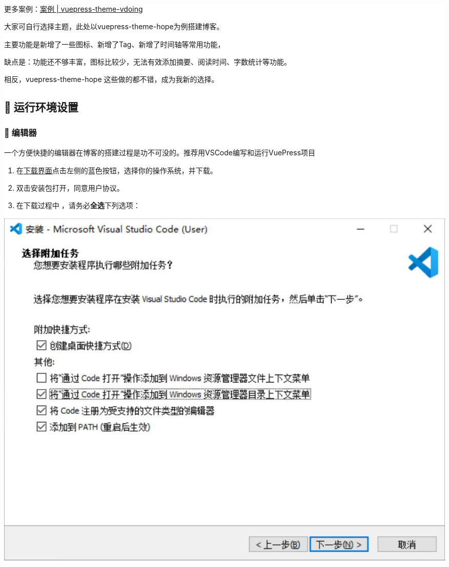 更多案例：[案例 | vuepress-theme-vdoing](https://doc.xugaoyi.com/pages/5d571c/#%E7%89%B9%E5%88%AB%E7%94%A8%E6%88%B7)

大家可自行选择主题，此处以vuepress-theme-hope为例搭建博客。

主要功能是新增了一些图标、新增了Tag、新增了时间轴等常用功能，

缺点是：功能还不够丰富，图标比较少，无法有效添加摘要、阅读时间、字数统计等功能。

相反，vuepress-theme-hope 这些做的都不错，成为我新的选择。

## 🚀 运行环境设置

### 💎 编辑器

一个方便快捷的编辑器在博客的搭建过程是功不可没的。推荐用VSCode编写和运行VuePress项目

1. 在[下载界面](https://code.visualstudio.com/)点击左侧的蓝色按钮，选择你的操作系统，并下载。

2. 双击安装包打开，同意用户协议。

3. 在下载过程中 ，请务必**全选**下列选项：

![](/assets/VuePress-theme-hope2-Deploy/2ee74344037e2e7951a0807c042cd89c_MD5.jpeg)

